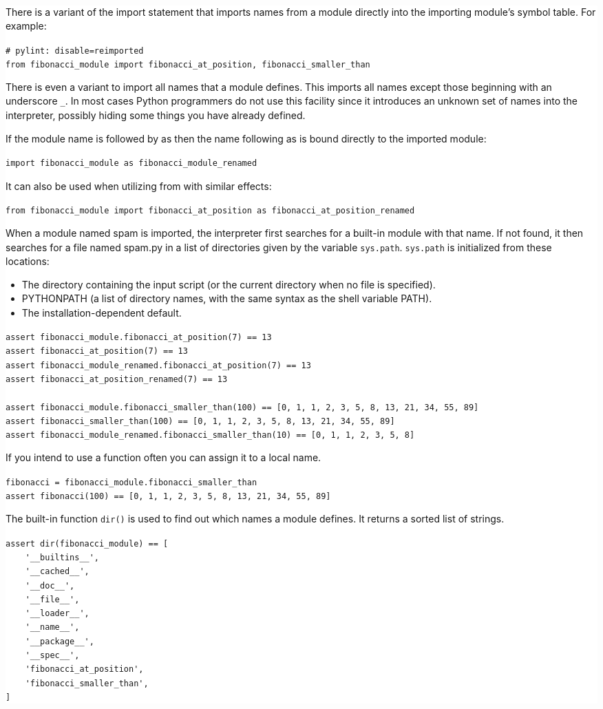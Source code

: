 There is a variant of the import statement that imports names from a module directly into the importing module’s symbol table. For example:

```{code-cell}
# pylint: disable=reimported
from fibonacci_module import fibonacci_at_position, fibonacci_smaller_than
```

There is even a variant to import all names that a module defines. This imports all names except those beginning with an underscore `_`. In most cases Python programmers do not use this facility since it introduces an unknown set of names into the interpreter, possibly hiding some things you have already defined.

If the module name is followed by as then the name following as is bound directly to the imported module:

```{code-cell}
import fibonacci_module as fibonacci_module_renamed
```

It can also be used when utilizing from with similar effects:

```{code-cell}
from fibonacci_module import fibonacci_at_position as fibonacci_at_position_renamed
```

When a module named spam is imported, the interpreter first searches for a built-in module with that name. If not found, it then searches for a file named spam.py in a list of directories given by the variable `sys.path`. `sys.path` is initialized from these locations:

- The directory containing the input script (or the current directory when no file is specified).
- PYTHONPATH (a list of directory names, with the same syntax as the shell variable PATH).
- The installation-dependent default.

```{code-cell}
assert fibonacci_module.fibonacci_at_position(7) == 13
assert fibonacci_at_position(7) == 13
assert fibonacci_module_renamed.fibonacci_at_position(7) == 13
assert fibonacci_at_position_renamed(7) == 13

assert fibonacci_module.fibonacci_smaller_than(100) == [0, 1, 1, 2, 3, 5, 8, 13, 21, 34, 55, 89]
assert fibonacci_smaller_than(100) == [0, 1, 1, 2, 3, 5, 8, 13, 21, 34, 55, 89]
assert fibonacci_module_renamed.fibonacci_smaller_than(10) == [0, 1, 1, 2, 3, 5, 8]
```

If you intend to use a function often you can assign it to a local name.

```{code-cell}
fibonacci = fibonacci_module.fibonacci_smaller_than
assert fibonacci(100) == [0, 1, 1, 2, 3, 5, 8, 13, 21, 34, 55, 89]
```

The built-in function `dir()` is used to find out which names a module defines. It returns a sorted list of strings.

```{code-cell}
assert dir(fibonacci_module) == [
    '__builtins__',
    '__cached__',
    '__doc__',
    '__file__',
    '__loader__',
    '__name__',
    '__package__',
    '__spec__',
    'fibonacci_at_position',
    'fibonacci_smaller_than',
]
```
